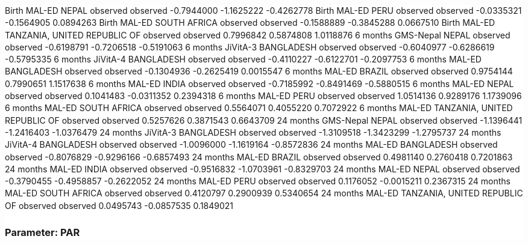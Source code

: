 Birth       MAL-ED      NEPAL                          observed             observed          -0.7944000   -1.1625222   -0.4262778
Birth       MAL-ED      PERU                           observed             observed          -0.0335321   -0.1564905    0.0894263
Birth       MAL-ED      SOUTH AFRICA                   observed             observed          -0.1588889   -0.3845288    0.0667510
Birth       MAL-ED      TANZANIA, UNITED REPUBLIC OF   observed             observed           0.7996842    0.5874808    1.0118876
6 months    GMS-Nepal   NEPAL                          observed             observed          -0.6198791   -0.7206518   -0.5191063
6 months    JiVitA-3    BANGLADESH                     observed             observed          -0.6040977   -0.6286619   -0.5795335
6 months    JiVitA-4    BANGLADESH                     observed             observed          -0.4110227   -0.6122701   -0.2097753
6 months    MAL-ED      BANGLADESH                     observed             observed          -0.1304936   -0.2625419    0.0015547
6 months    MAL-ED      BRAZIL                         observed             observed           0.9754144    0.7990651    1.1517638
6 months    MAL-ED      INDIA                          observed             observed          -0.7185992   -0.8491469   -0.5880515
6 months    MAL-ED      NEPAL                          observed             observed           0.1041483   -0.0311352    0.2394318
6 months    MAL-ED      PERU                           observed             observed           1.0514136    0.9289176    1.1739096
6 months    MAL-ED      SOUTH AFRICA                   observed             observed           0.5564071    0.4055220    0.7072922
6 months    MAL-ED      TANZANIA, UNITED REPUBLIC OF   observed             observed           0.5257626    0.3871543    0.6643709
24 months   GMS-Nepal   NEPAL                          observed             observed          -1.1396441   -1.2416403   -1.0376479
24 months   JiVitA-3    BANGLADESH                     observed             observed          -1.3109518   -1.3423299   -1.2795737
24 months   JiVitA-4    BANGLADESH                     observed             observed          -1.0096000   -1.1619164   -0.8572836
24 months   MAL-ED      BANGLADESH                     observed             observed          -0.8076829   -0.9296166   -0.6857493
24 months   MAL-ED      BRAZIL                         observed             observed           0.4981140    0.2760418    0.7201863
24 months   MAL-ED      INDIA                          observed             observed          -0.9516832   -1.0703961   -0.8329703
24 months   MAL-ED      NEPAL                          observed             observed          -0.3790455   -0.4958857   -0.2622052
24 months   MAL-ED      PERU                           observed             observed           0.1176052   -0.0015211    0.2367315
24 months   MAL-ED      SOUTH AFRICA                   observed             observed           0.4120797    0.2900939    0.5340654
24 months   MAL-ED      TANZANIA, UNITED REPUBLIC OF   observed             observed           0.0495743   -0.0857535    0.1849021


### Parameter: PAR

